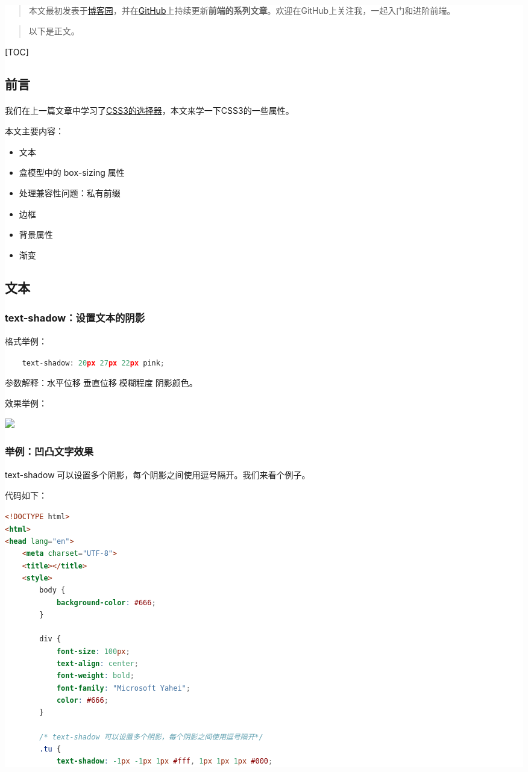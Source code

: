 
> 本文最初发表于[博客园](http://www.cnblogs.com/smyhvae/p/8430898.html)，并在[GitHub](https://github.com/qianguyihao/Web)上持续更新**前端的系列文章**。欢迎在GitHub上关注我，一起入门和进阶前端。

> 以下是正文。

[TOC]

## 前言

我们在上一篇文章中学习了[CSS3的选择器](http://www.cnblogs.com/smyhvae/p/8426799.html)，本文来学一下CSS3的一些属性。

本文主要内容：

- 文本

- 盒模型中的 box-sizing 属性

- 处理兼容性问题：私有前缀

- 边框

- 背景属性

- 渐变


## 文本

### text-shadow：设置文本的阴影

格式举例：

```javascript
	text-shadow: 20px 27px 22px pink;
```

参数解释：水平位移 垂直位移 模糊程度 阴影颜色。

效果举例：

![](http://img.smyhvae.com/20180207_1600.png)

### 举例：凹凸文字效果

text-shadow 可以设置多个阴影，每个阴影之间使用逗号隔开。我们来看个例子。

代码如下：

```html
<!DOCTYPE html>
<html>
<head lang="en">
    <meta charset="UTF-8">
    <title></title>
    <style>
        body {
            background-color: #666;
        }

        div {
            font-size: 100px;
            text-align: center;
            font-weight: bold;
            font-family: "Microsoft Yahei";
            color: #666;
        }

        /* text-shadow 可以设置多个阴影，每个阴影之间使用逗号隔开*/
        .tu {
            text-shadow: -1px -1px 1px #fff, 1px 1px 1px #000;
```